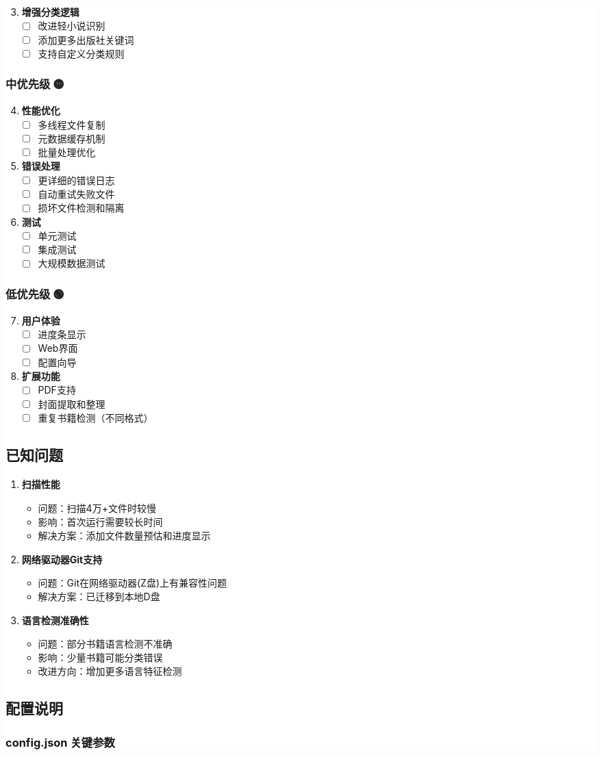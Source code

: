 3. **增强分类逻辑**
   - [ ] 改进轻小说识别
   - [ ] 添加更多出版社关键词
   - [ ] 支持自定义分类规则

### 中优先级 🟡

4. **性能优化**
   - [ ] 多线程文件复制
   - [ ] 元数据缓存机制
   - [ ] 批量处理优化

5. **错误处理**
   - [ ] 更详细的错误日志
   - [ ] 自动重试失败文件
   - [ ] 损坏文件检测和隔离

6. **测试**
   - [ ] 单元测试
   - [ ] 集成测试
   - [ ] 大规模数据测试

### 低优先级 🟢

7. **用户体验**
   - [ ] 进度条显示
   - [ ] Web界面
   - [ ] 配置向导

8. **扩展功能**
   - [ ] PDF支持
   - [ ] 封面提取和整理
   - [ ] 重复书籍检测（不同格式）

## 已知问题

1. **扫描性能**
   - 问题：扫描4万+文件时较慢
   - 影响：首次运行需要较长时间
   - 解决方案：添加文件数量预估和进度显示

2. **网络驱动器Git支持**
   - 问题：Git在网络驱动器(Z盘)上有兼容性问题
   - 解决方案：已迁移到本地D盘

3. **语言检测准确性**
   - 问题：部分书籍语言检测不准确
   - 影响：少量书籍可能分类错误
   - 改进方向：增加更多语言特征检测

## 配置说明

### config.json 关键参数
